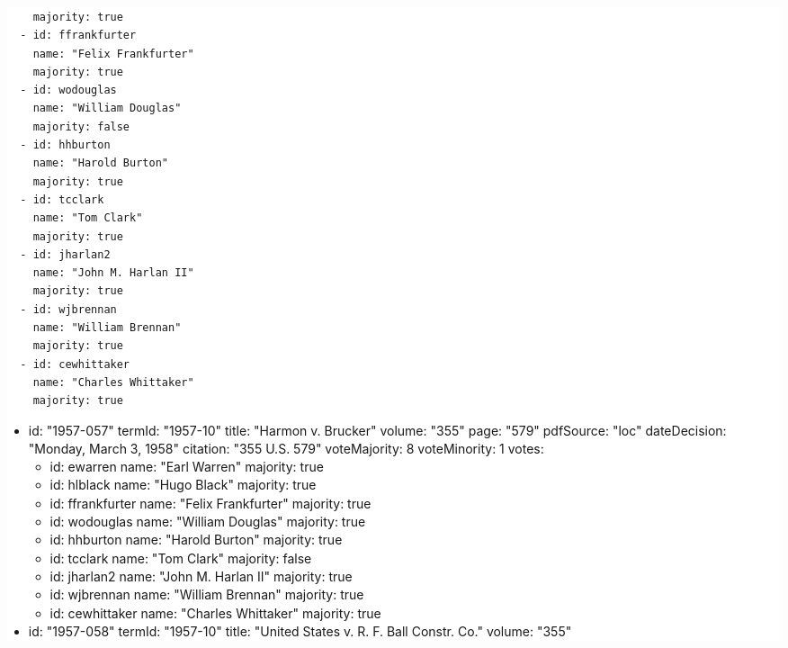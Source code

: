         majority: true
      - id: ffrankfurter
        name: "Felix Frankfurter"
        majority: true
      - id: wodouglas
        name: "William Douglas"
        majority: false
      - id: hhburton
        name: "Harold Burton"
        majority: true
      - id: tcclark
        name: "Tom Clark"
        majority: true
      - id: jharlan2
        name: "John M. Harlan II"
        majority: true
      - id: wjbrennan
        name: "William Brennan"
        majority: true
      - id: cewhittaker
        name: "Charles Whittaker"
        majority: true
  - id: "1957-057"
    termId: "1957-10"
    title: "Harmon v. Brucker"
    volume: "355"
    page: "579"
    pdfSource: "loc"
    dateDecision: "Monday, March 3, 1958"
    citation: "355 U.S. 579"
    voteMajority: 8
    voteMinority: 1
    votes:
      - id: ewarren
        name: "Earl Warren"
        majority: true
      - id: hlblack
        name: "Hugo Black"
        majority: true
      - id: ffrankfurter
        name: "Felix Frankfurter"
        majority: true
      - id: wodouglas
        name: "William Douglas"
        majority: true
      - id: hhburton
        name: "Harold Burton"
        majority: true
      - id: tcclark
        name: "Tom Clark"
        majority: false
      - id: jharlan2
        name: "John M. Harlan II"
        majority: true
      - id: wjbrennan
        name: "William Brennan"
        majority: true
      - id: cewhittaker
        name: "Charles Whittaker"
        majority: true
  - id: "1957-058"
    termId: "1957-10"
    title: "United States v. R. F. Ball Constr. Co."
    volume: "355"